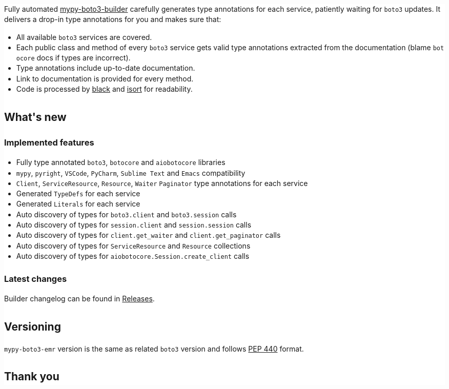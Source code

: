 Fully automated
[mypy-boto3-builder](https://github.com/youtype/mypy_boto3_builder) carefully
generates type annotations for each service, patiently waiting for `boto3`
updates. It delivers a drop-in type annotations for you and makes sure that:

- All available `boto3` services are covered.
- Each public class and method of every `boto3` service gets valid type
  annotations extracted from the documentation (blame `botocore` docs if types
  are incorrect).
- Type annotations include up-to-date documentation.
- Link to documentation is provided for every method.
- Code is processed by [black](https://github.com/psf/black) and
  [isort](https://github.com/PyCQA/isort) for readability.

<a id="what's-new"></a>

## What's new

<a id="implemented-features"></a>

### Implemented features

- Fully type annotated `boto3`, `botocore` and `aiobotocore` libraries
- `mypy`, `pyright`, `VSCode`, `PyCharm`, `Sublime Text` and `Emacs`
  compatibility
- `Client`, `ServiceResource`, `Resource`, `Waiter` `Paginator` type
  annotations for each service
- Generated `TypeDefs` for each service
- Generated `Literals` for each service
- Auto discovery of types for `boto3.client` and `boto3.session` calls
- Auto discovery of types for `session.client` and `session.session` calls
- Auto discovery of types for `client.get_waiter` and `client.get_paginator`
  calls
- Auto discovery of types for `ServiceResource` and `Resource` collections
- Auto discovery of types for `aiobotocore.Session.create_client` calls

<a id="latest-changes"></a>

### Latest changes

Builder changelog can be found in
[Releases](https://github.com/youtype/mypy_boto3_builder/releases).

<a id="versioning"></a>

## Versioning

`mypy-boto3-emr` version is the same as related `boto3` version and follows
[PEP 440](https://www.python.org/dev/peps/pep-0440/) format.

<a id="thank-you"></a>

## Thank you
